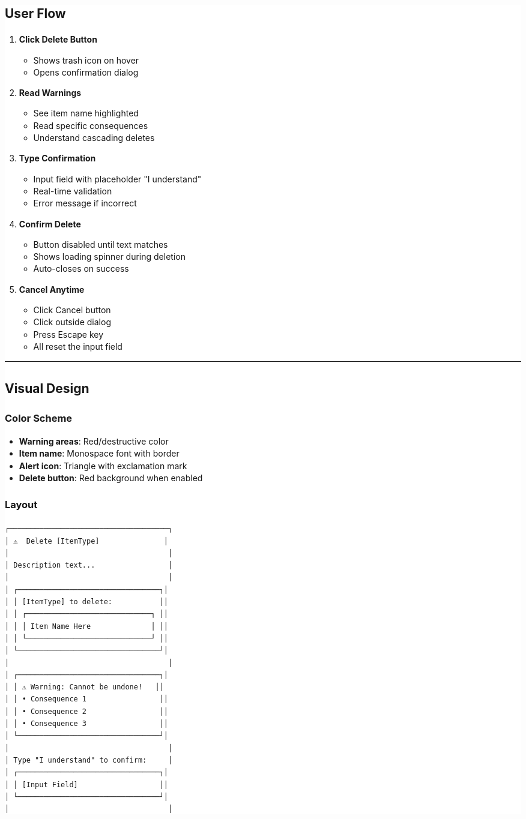 
## User Flow

1. **Click Delete Button**
   - Shows trash icon on hover
   - Opens confirmation dialog

2. **Read Warnings**
   - See item name highlighted
   - Read specific consequences
   - Understand cascading deletes

3. **Type Confirmation**
   - Input field with placeholder "I understand"
   - Real-time validation
   - Error message if incorrect

4. **Confirm Delete**
   - Button disabled until text matches
   - Shows loading spinner during deletion
   - Auto-closes on success

5. **Cancel Anytime**
   - Click Cancel button
   - Click outside dialog
   - Press Escape key
   - All reset the input field

---

## Visual Design

### Color Scheme
- **Warning areas**: Red/destructive color
- **Item name**: Monospace font with border
- **Alert icon**: Triangle with exclamation mark
- **Delete button**: Red background when enabled

### Layout
```
┌─────────────────────────────────────┐
│ ⚠️  Delete [ItemType]               │
│                                     │
│ Description text...                 │
│                                     │
│ ┌─────────────────────────────────┐│
│ │ [ItemType] to delete:           ││
│ │ ┌─────────────────────────────┐ ││
│ │ │ Item Name Here              │ ││
│ │ └─────────────────────────────┘ ││
│ └─────────────────────────────────┘│
│                                     │
│ ┌─────────────────────────────────┐│
│ │ ⚠️ Warning: Cannot be undone!   ││
│ │ • Consequence 1                 ││
│ │ • Consequence 2                 ││
│ │ • Consequence 3                 ││
│ └─────────────────────────────────┘│
│                                     │
│ Type "I understand" to confirm:     │
│ ┌─────────────────────────────────┐│
│ │ [Input Field]                   ││
│ └─────────────────────────────────┘│
│                                     │
```